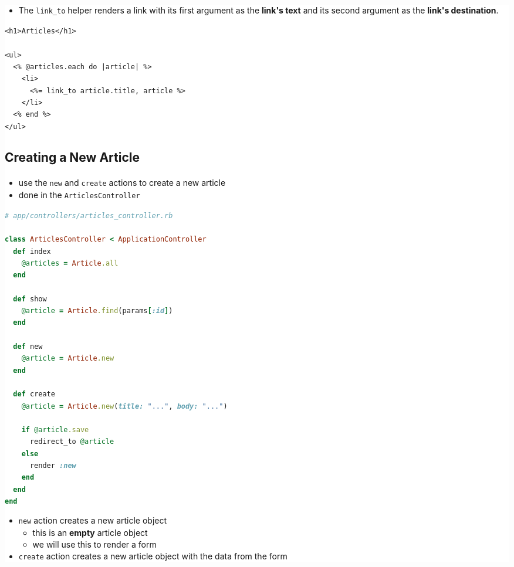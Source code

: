 - The `link_to` helper renders a link with its first argument as the **link's text** and its second argument as the **link's destination**.

```erb
<h1>Articles</h1>

<ul>
  <% @articles.each do |article| %>
    <li>
      <%= link_to article.title, article %>
    </li>
  <% end %>
</ul>
```

## Creating a New Article

- use the `new` and `create` actions to create a new article
- done in the `ArticlesController`

```rb
# app/controllers/articles_controller.rb

class ArticlesController < ApplicationController
  def index
    @articles = Article.all
  end

  def show
    @article = Article.find(params[:id])
  end

  def new
    @article = Article.new
  end

  def create
    @article = Article.new(title: "...", body: "...")

    if @article.save
      redirect_to @article
    else
      render :new
    end
  end
end
```

- `new` action creates a new article object
  - this is an **empty** article object
  - we will use this to render a form
- `create` action creates a new article object with the data from the form
